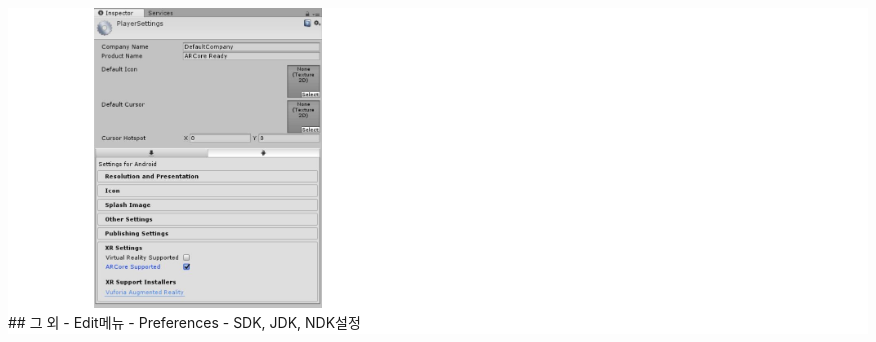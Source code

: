 <img src="/assets/images/arcore/4.JPG" width="400px" height="300px" title="PlayerSettings2" alt="PlayerSettings2">  
  
<br>
## 그 외
- Edit메뉴
  - Preferences
- SDK, JDK, NDK설정
